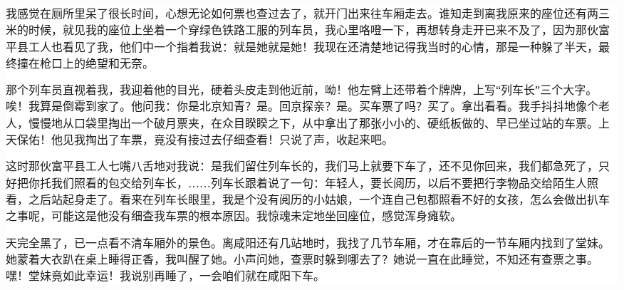  <p class="MsoNormal">
  <o:p>
   <font size="3">
   </font>
  </o:p>
 </p>
 <p class="MsoNormal">
  <span lang="ZH-CN" style="font-family:宋体;mso-ascii-font-family:
Calibri;mso-ascii-theme-font:minor-latin;mso-fareast-font-family:宋体;mso-fareast-theme-font:
minor-fareast">
   <font size="3">
    我感觉在厕所里呆了很长时间，心想无论如何票也查过去了，就开门出来往车厢走去。谁知走到离我原来的座位还有两三米的时候，就见我的座位上坐着一个穿绿色铁路工服的列车员，我心里咯噔一下，再想转身走开已来不及了，因为那伙富平县工人也看见了我，他们中一个指着我说：就是她就是她！我现在还清楚地记得我当时的心情，那是一种躲了半天，最终撞在枪口上的绝望和无奈。
   </font>
  </span>
 </p>
 <p class="MsoNormal">
  <o:p>
   <font size="3">
   </font>
  </o:p>
 </p>
 <p class="MsoNormal">
  <span lang="ZH-CN" style="font-family:宋体;mso-ascii-font-family:
Calibri;mso-ascii-theme-font:minor-latin;mso-fareast-font-family:宋体;mso-fareast-theme-font:
minor-fareast">
   <font size="3">
    那个列车员直视着我，我迎着他的目光，硬着头皮走到他近前，呦！他左臂上还带着个牌牌，上写“列车长”三个大字。唉！我算是倒霉到家了。他问我：你是北京知青？是。回京探亲？是。买车票了吗？买了。拿出看看。我手抖抖地像个老人，慢慢地从口袋里掏出一个破月票夹，在众目睽睽之下，从中拿出了那张小小的、硬纸板做的、早已坐过站的车票。上天保佑！他见我掏出了车票，竟没有接过去仔细查看！只说了声，收起来吧。
   </font>
  </span>
 </p>
 <p class="MsoNormal">
  <o:p>
   <font size="3">
   </font>
  </o:p>
 </p>
 <p class="MsoNormal">
  <span lang="ZH-CN" style="font-family:宋体;mso-ascii-font-family:
Calibri;mso-ascii-theme-font:minor-latin;mso-fareast-font-family:宋体;mso-fareast-theme-font:
minor-fareast">
   <font size="3">
    这时那伙富平县工人七嘴八舌地对我说：是我们留住列车长的，我们马上就要下车了，还不见你回来，我们都急死了，只好把你托我们照看的包交给列车长，……列车长跟着说了一句：年轻人，要长阅历，以后不要把行李物品交给陌生人照看，之后站起身走了。看来在列车长眼里，我是个没有阅历的小姑娘，一个连自己包都照看不好的女孩，怎么会做出扒车之事呢，可能这是他没有细查我车票的根本原因。我惊魂未定地坐回座位，感觉浑身瘫软。
   </font>
  </span>
 </p>
 <p class="MsoNormal">
  <o:p>
   <font size="3">
   </font>
  </o:p>
 </p>
 <p class="MsoNormal">
  <span lang="ZH-CN" style="font-family:宋体;mso-ascii-font-family:
Calibri;mso-ascii-theme-font:minor-latin;mso-fareast-font-family:宋体;mso-fareast-theme-font:
minor-fareast">
   <font size="3">
    天完全黑了，已一点看不清车厢外的景色。离咸阳还有几站地时，我找了几节车厢，才在靠后的一节车厢内找到了堂妹。她蒙着大衣趴在桌上睡得正香，我叫醒了她。小声问她，查票时躲到哪去了？她说一直在此睡觉，不知还有查票之事。嘿！堂妹竟如此幸运！我说别再睡了，一会咱们就在咸阳下车。
   </font>
  </span>
 </p>